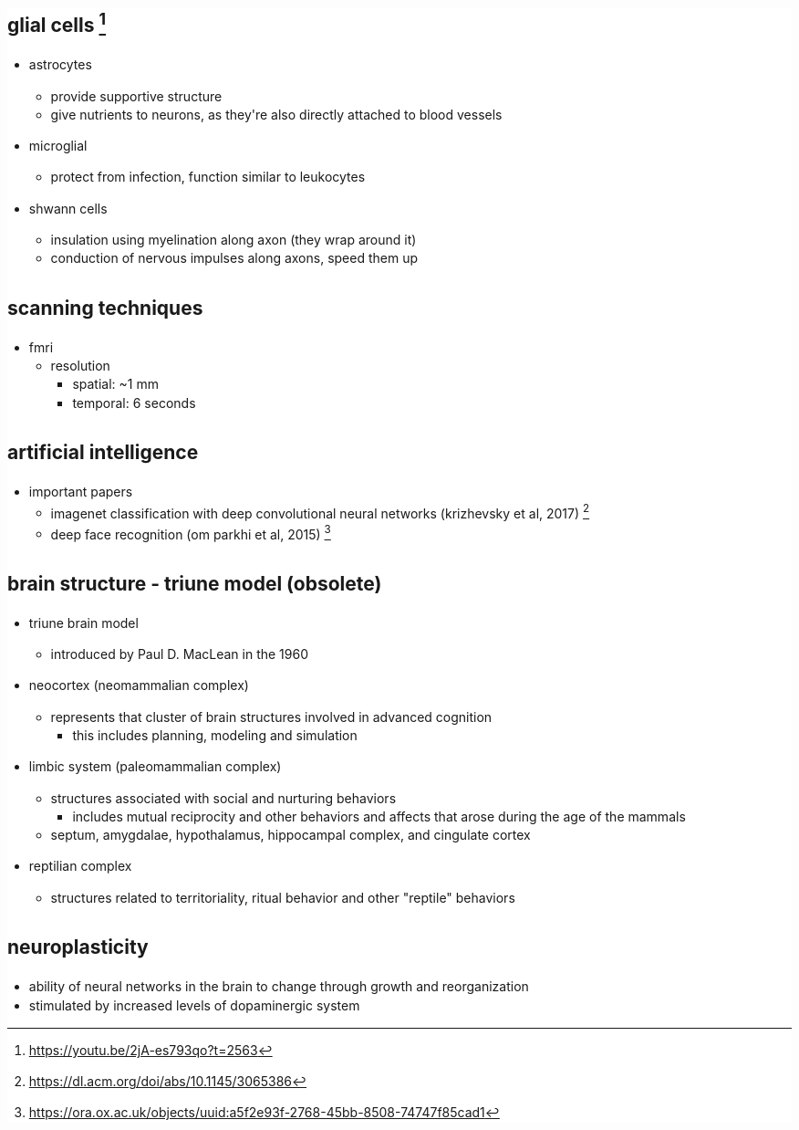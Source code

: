 
## glial cells [^1]

- astrocytes
  - provide supportive structure
  - give nutrients to neurons, as they're also directly attached to blood vessels

- microglial
  - protect from infection, function similar to leukocytes

- shwann cells
  - insulation using myelination along axon (they wrap around it)
  - conduction of nervous impulses along axons, speed them up


## scanning techniques

- fmri
  - resolution
    - spatial: ~1 mm
    - temporal: 6 seconds


## artificial intelligence

- important papers
  - imagenet classification with deep convolutional neural networks (krizhevsky et al, 2017) [^4]
  - deep face recognition (om parkhi et al, 2015) [^5]


## brain structure - triune model (obsolete)

- triune brain model
  - introduced by Paul D. MacLean in the 1960

- neocortex (neomammalian complex)
  - represents that cluster of brain structures involved in advanced cognition
     - this includes planning, modeling and simulation

- limbic system (paleomammalian complex) 
  - structures associated with social and nurturing behaviors
    - includes mutual reciprocity and other behaviors and affects that arose during the age of the mammals
  - septum, amygdalae, hypothalamus, hippocampal complex, and cingulate cortex

- reptilian complex
  - structures related to territoriality, ritual behavior and other "reptile" behaviors


## neuroplasticity

- ability of neural networks in the brain to change through growth and reorganization
- stimulated by increased levels of dopaminergic system 



[^1]: https://youtu.be/2jA-es793qo?t=2563
[^2]: https://www.ninds.nih.gov/health-information/public-education/brain-basics/brain-basics-know-your-brain
[^3]: https://www.youtube.com/watch?v=ba-HMvDn_vU (mit 9.13 the human brain 2019)
[^4]: https://dl.acm.org/doi/abs/10.1145/3065386
[^5]: https://ora.ox.ac.uk/objects/uuid:a5f2e93f-2768-45bb-8508-74747f85cad1